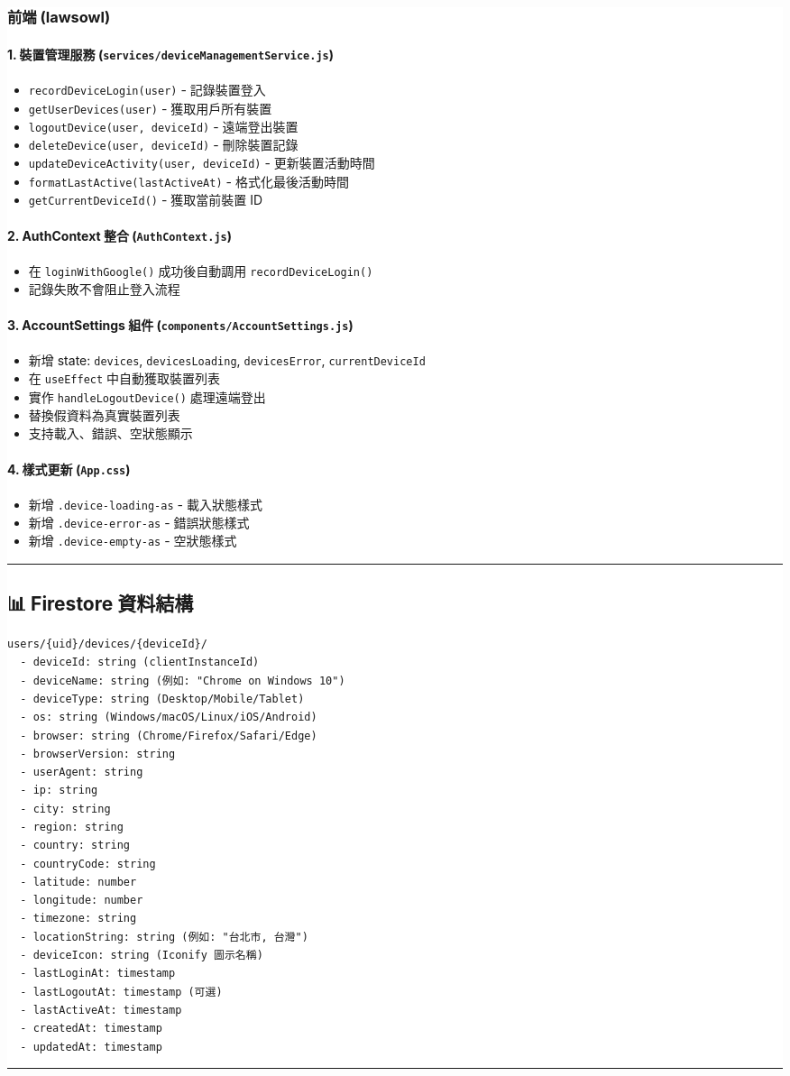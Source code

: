 
### 前端 (lawsowl)

#### 1. **裝置管理服務** (`services/deviceManagementService.js`)
- `recordDeviceLogin(user)` - 記錄裝置登入
- `getUserDevices(user)` - 獲取用戶所有裝置
- `logoutDevice(user, deviceId)` - 遠端登出裝置
- `deleteDevice(user, deviceId)` - 刪除裝置記錄
- `updateDeviceActivity(user, deviceId)` - 更新裝置活動時間
- `formatLastActive(lastActiveAt)` - 格式化最後活動時間
- `getCurrentDeviceId()` - 獲取當前裝置 ID

#### 2. **AuthContext 整合** (`AuthContext.js`)
- 在 `loginWithGoogle()` 成功後自動調用 `recordDeviceLogin()`
- 記錄失敗不會阻止登入流程

#### 3. **AccountSettings 組件** (`components/AccountSettings.js`)
- 新增 state: `devices`, `devicesLoading`, `devicesError`, `currentDeviceId`
- 在 `useEffect` 中自動獲取裝置列表
- 實作 `handleLogoutDevice()` 處理遠端登出
- 替換假資料為真實裝置列表
- 支持載入、錯誤、空狀態顯示

#### 4. **樣式更新** (`App.css`)
- 新增 `.device-loading-as` - 載入狀態樣式
- 新增 `.device-error-as` - 錯誤狀態樣式
- 新增 `.device-empty-as` - 空狀態樣式

---

## 📊 Firestore 資料結構

```
users/{uid}/devices/{deviceId}/
  - deviceId: string (clientInstanceId)
  - deviceName: string (例如: "Chrome on Windows 10")
  - deviceType: string (Desktop/Mobile/Tablet)
  - os: string (Windows/macOS/Linux/iOS/Android)
  - browser: string (Chrome/Firefox/Safari/Edge)
  - browserVersion: string
  - userAgent: string
  - ip: string
  - city: string
  - region: string
  - country: string
  - countryCode: string
  - latitude: number
  - longitude: number
  - timezone: string
  - locationString: string (例如: "台北市, 台灣")
  - deviceIcon: string (Iconify 圖示名稱)
  - lastLoginAt: timestamp
  - lastLogoutAt: timestamp (可選)
  - lastActiveAt: timestamp
  - createdAt: timestamp
  - updatedAt: timestamp
```

---